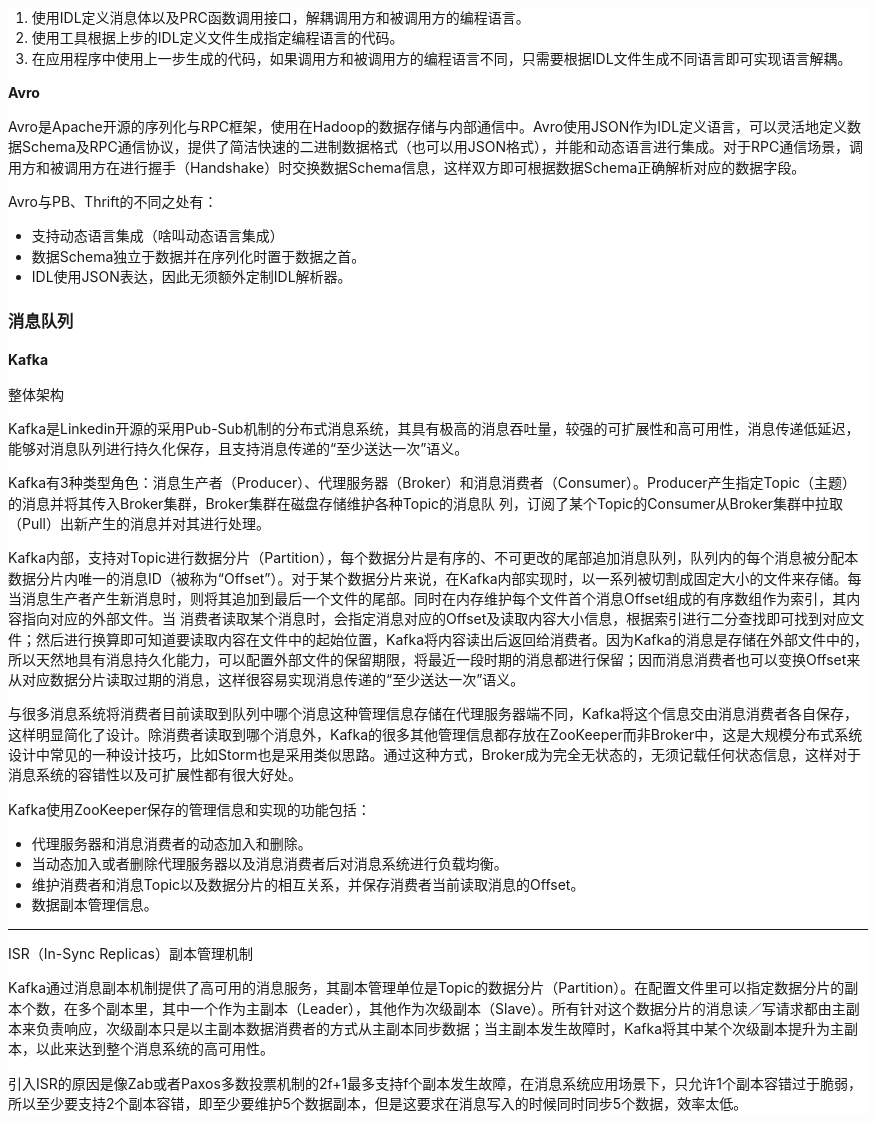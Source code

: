 1. 使用IDL定义消息体以及PRC函数调用接口，解耦调用方和被调用方的编程语言。
2. 使用工具根据上步的IDL定义文件生成指定编程语言的代码。
3. 在应用程序中使用上一步生成的代码，如果调用方和被调用方的编程语言不同，只需要根据IDL文件生成不同语言即可实现语言解耦。

**Avro**

Avro是Apache开源的序列化与RPC框架，使用在Hadoop的数据存储与内部通信中。Avro使用JSON作为IDL定义语言，可以灵活地定义数据Schema及RPC通信协议，提供了简洁快速的二进制数据格式（也可以用JSON格式），并能和动态语言进行集成。对于RPC通信场景，调用方和被调用方在进行握手（Handshake）时交换数据Schema信息，这样双方即可根据数据Schema正确解析对应的数据字段。

Avro与PB、Thrift的不同之处有：

- 支持动态语言集成（啥叫动态语言集成）
- 数据Schema独立于数据并在序列化时置于数据之首。
- IDL使用JSON表达，因此无须额外定制IDL解析器。

### 消息队列

**Kafka**

整体架构

Kafka是Linkedin开源的采用Pub-Sub机制的分布式消息系统，其具有极高的消息吞吐量，较强的可扩展性和高可用性，消息传递低延迟，能够对消息队列进行持久化保存，且支持消息传递的“至少送达一次”语义。

Kafka有3种类型角色：消息生产者（Producer）、代理服务器（Broker）和消息消费者（Consumer）。Producer产生指定Topic（主题）的消息并将其传入Broker集群，Broker集群在磁盘存储维护各种Topic的消息队
列，订阅了某个Topic的Consumer从Broker集群中拉取（Pull）出新产生的消息并对其进行处理。

Kafka内部，支持对Topic进行数据分片（Partition），每个数据分片是有序的、不可更改的尾部追加消息队列，队列内的每个消息被分配本数据分片内唯一的消息ID（被称为“Offset”）。对于某个数据分片来说，在Kafka内部实现时，以一系列被切割成固定大小的文件来存储。每当消息生产者产生新消息时，则将其追加到最后一个文件的尾部。同时在内存维护每个文件首个消息Offset组成的有序数组作为索引，其内容指向对应的外部文件。当
消费者读取某个消息时，会指定消息对应的Offset及读取内容大小信息，根据索引进行二分查找即可找到对应文件；然后进行换算即可知道要读取内容在文件中的起始位置，Kafka将内容读出后返回给消费者。因为Kafka的消息是存储在外部文件中的，所以天然地具有消息持久化能力，可以配置外部文件的保留期限，将最近一段时期的消息都进行保留；因而消息消费者也可以变换Offset来从对应数据分片读取过期的消息，这样很容易实现消息传递的“至少送达一次”语义。

与很多消息系统将消费者目前读取到队列中哪个消息这种管理信息存储在代理服务器端不同，Kafka将这个信息交由消息消费者各自保存，这样明显简化了设计。除消费者读取到哪个消息外，Kafka的很多其他管理信息都存放在ZooKeeper而非Broker中，这是大规模分布式系统设计中常见的一种设计技巧，比如Storm也是采用类似思路。通过这种方式，Broker成为完全无状态的，无须记载任何状态信息，这样对于消息系统的容错性以及可扩展性都有很大好处。

Kafka使用ZooKeeper保存的管理信息和实现的功能包括：

- 代理服务器和消息消费者的动态加入和删除。
- 当动态加入或者删除代理服务器以及消息消费者后对消息系统进行负载均衡。
- 维护消费者和消息Topic以及数据分片的相互关系，并保存消费者当前读取消息的Offset。
- 数据副本管理信息。

---

ISR（In-Sync Replicas）副本管理机制

Kafka通过消息副本机制提供了高可用的消息服务，其副本管理单位是Topic的数据分片（Partition）。在配置文件里可以指定数据分片的副本个数，在多个副本里，其中一个作为主副本（Leader），其他作为次级副本（Slave）。所有针对这个数据分片的消息读／写请求都由主副本来负责响应，次级副本只是以主副本数据消费者的方式从主副本同步数据；当主副本发生故障时，Kafka将其中某个次级副本提升为主副本，以此来达到整个消息系统的高可用性。

引入ISR的原因是像Zab或者Paxos多数投票机制的2f+1最多支持f个副本发生故障，在消息系统应用场景下，只允许1个副本容错过于脆弱，所以至少要支持2个副本容错，即至少要维护5个数据副本，但是这要求在消息写入的时候同时同步5个数据，效率太低。

